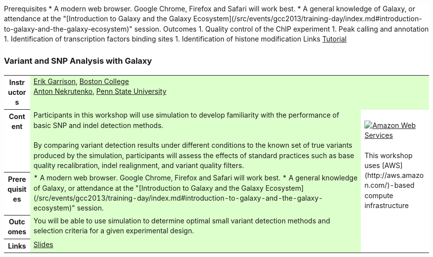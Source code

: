   </tr>
  <tr>
    <th style=" vertical-align: top;"> Prerequisites </th>
    <td style=" vertical-align: top; background-color: #ddffcc;"> * A modern web browser.  Google Chrome, Firefox and Safari will work best. 
* A general knowledge of Galaxy, or attendance at the "[Introduction to Galaxy and the Galaxy Ecosystem](/src/events/gcc2013/training-day/index.md#introduction-to-galaxy-and-the-galaxy-ecosystem)" session. 
</td>
  </tr>
  <tr>
    <th style=" vertical-align: top;"> Outcomes </th>
    <td style=" vertical-align: top; background-color: #ddffcc;"> 1. Quality control of the ChIP experiment
1. Peak calling and annotation
1. Identification of transcription factors binding sites
1. Identification of histone modification
</td>
  </tr>
  <tr>
    <th style=" vertical-align: top;"> Links </th>
    <td style=" vertical-align: top; background-color: #ddffcc;"> <a href='PLACEHOLDER_ATTACHMENT_URL/src/NebulaChIP-SeqTutorial2013.pdf'>Tutorial</a> </td>
  </tr>
</table>


### Variant and SNP Analysis with Galaxy

<table class="table">
  <tr>
    <th style=" vertical-align: top;"> Instructors </th>
    <td colspan=2 style=" background-color: #ddffcc;"> <a href='http://bioinformatics.bc.edu/marthlab/Erik_Garrison'>Erik Garrison</a>, <a href='http://bc.edu/'>Boston College</a><br /><a href='/src/anton/index.md'>Anton Nekrutenko</a>, <a href='http://psu.edu/'>Penn State University</a> </td>
  </tr>
  <tr>
    <th style=" vertical-align: top;"> Content </th>
    <td style=" vertical-align: top; background-color: #ddffcc;"> Participants in this workshop will use simulation to develop familiarity with the performance of basic SNP and indel detection methods.<br /><br />By comparing variant detection results under different conditions to the known set of true variants produced by the simulation, participants will assess the effects of standard practices such as base quality recalibration, indel realignment, and variant quality filters. </td>
    <td rowspan=4 style=" width: 16%;"> &nbsp;<a href='http://aws.amazon.com/'><img src="/src/images/logos/AWSLogo.png" alt="Amazon Web Services" width="120" /></a>&nbsp; <br />This workshop uses [AWS](http://aws.amazon.com/)-based compute infrastructure </td>
  </tr>
  <tr>
    <th style=" vertical-align: top;"> Prerequisites </th>
    <td style=" vertical-align: top; background-color: #ddffcc;"> * A modern web browser.  Google Chrome, Firefox and Safari will work best. 
* A general knowledge of Galaxy, or attendance at the "[Introduction to Galaxy and the Galaxy Ecosystem](/src/events/gcc2013/training-day/index.md#introduction-to-galaxy-and-the-galaxy-ecosystem)" session. 
</td>
  </tr>
  <tr>
    <th style=" vertical-align: top;"> Outcomes </th>
    <td style=" vertical-align: top; background-color: #ddffcc;"> You will be able to use simulation to determine optimal small variant detection methods and selection criteria for a given experimental design. </td>
  </tr>
  <tr>
    <th style=" vertical-align: top;"> Links </th>
    <td style=" vertical-align: top; background-color: #ddffcc;"> <a href='https://docs.google.com/presentation/d/1LCWs4qjjFGlmQfePn97PLMDiHlfWvI4zKfEjcTVW3rI/edit?usp=sharing'>Slides</a> </td>